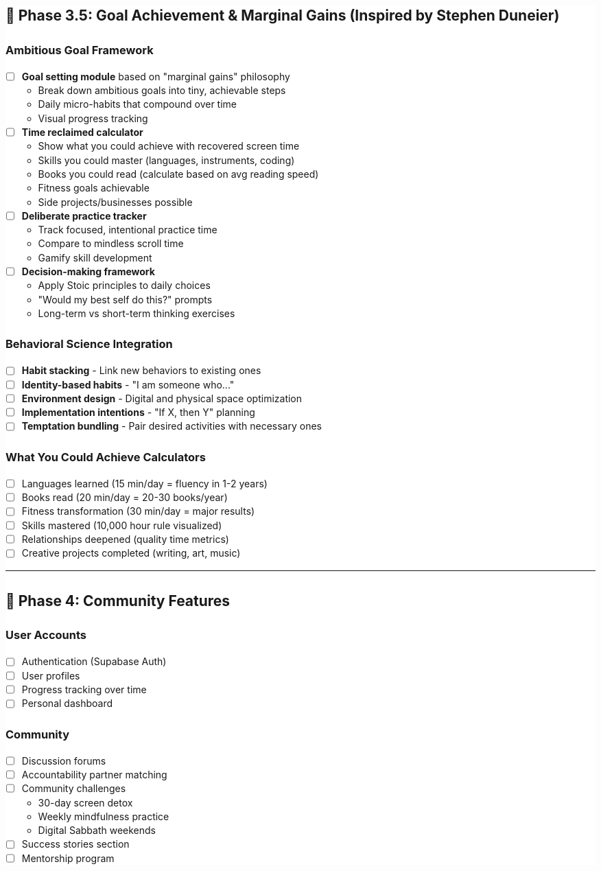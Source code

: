 ## 🎯 Phase 3.5: Goal Achievement & Marginal Gains (Inspired by Stephen Duneier)

### Ambitious Goal Framework
- [ ] **Goal setting module** based on "marginal gains" philosophy
  - Break down ambitious goals into tiny, achievable steps
  - Daily micro-habits that compound over time
  - Visual progress tracking
- [ ] **Time reclaimed calculator**
  - Show what you could achieve with recovered screen time
  - Skills you could master (languages, instruments, coding)
  - Books you could read (calculate based on avg reading speed)
  - Fitness goals achievable
  - Side projects/businesses possible
- [ ] **Deliberate practice tracker**
  - Track focused, intentional practice time
  - Compare to mindless scroll time
  - Gamify skill development
- [ ] **Decision-making framework**
  - Apply Stoic principles to daily choices
  - "Would my best self do this?" prompts
  - Long-term vs short-term thinking exercises

### Behavioral Science Integration
- [ ] **Habit stacking** - Link new behaviors to existing ones
- [ ] **Identity-based habits** - "I am someone who..."
- [ ] **Environment design** - Digital and physical space optimization
- [ ] **Implementation intentions** - "If X, then Y" planning
- [ ] **Temptation bundling** - Pair desired activities with necessary ones

### What You Could Achieve Calculators
- [ ] Languages learned (15 min/day = fluency in 1-2 years)
- [ ] Books read (20 min/day = 20-30 books/year)
- [ ] Fitness transformation (30 min/day = major results)
- [ ] Skills mastered (10,000 hour rule visualized)
- [ ] Relationships deepened (quality time metrics)
- [ ] Creative projects completed (writing, art, music)

---

## 👥 Phase 4: Community Features

### User Accounts
- [ ] Authentication (Supabase Auth)
- [ ] User profiles
- [ ] Progress tracking over time
- [ ] Personal dashboard

### Community
- [ ] Discussion forums
- [ ] Accountability partner matching
- [ ] Community challenges
  - 30-day screen detox
  - Weekly mindfulness practice
  - Digital Sabbath weekends
- [ ] Success stories section
- [ ] Mentorship program
